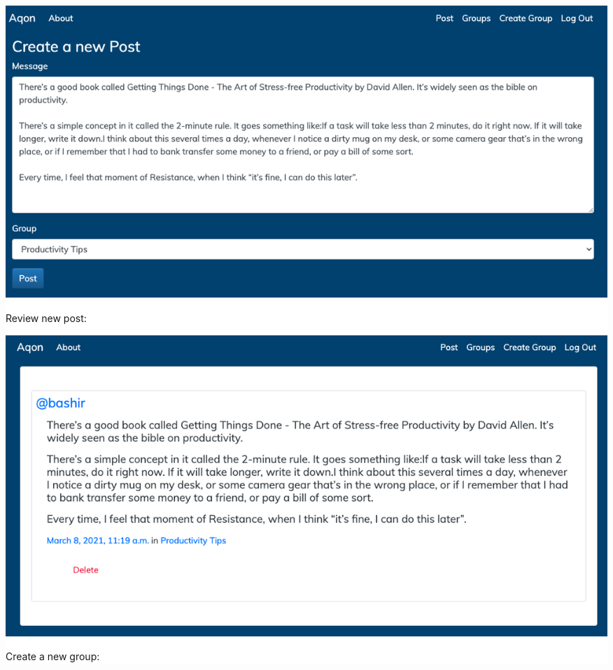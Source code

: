 ![newpost](images/newpost.png "newpost")

Review new post:

![reviewpost](images/reviewpost.png "reviewpost")

Create a new group:
